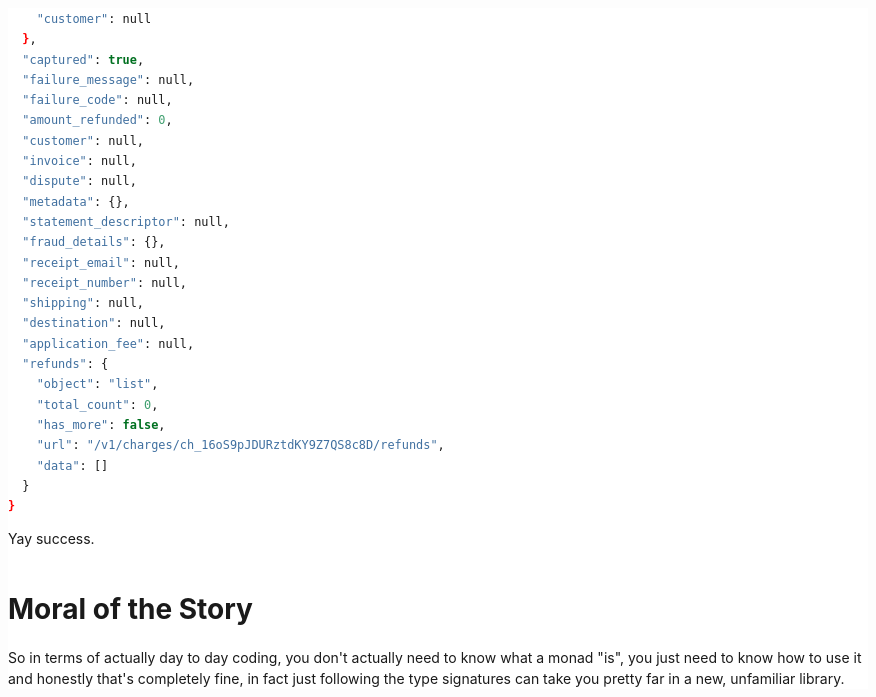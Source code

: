 ```ocaml
    "customer": null
  },
  "captured": true,
  "failure_message": null,
  "failure_code": null,
  "amount_refunded": 0,
  "customer": null,
  "invoice": null,
  "dispute": null,
  "metadata": {},
  "statement_descriptor": null,
  "fraud_details": {},
  "receipt_email": null,
  "receipt_number": null,
  "shipping": null,
  "destination": null,
  "application_fee": null,
  "refunds": {
    "object": "list",
    "total_count": 0,
    "has_more": false,
    "url": "/v1/charges/ch_16oS9pJDURztdKY9Z7QS8c8D/refunds",
    "data": []
  }
}
```

Yay success.

# Moral of the Story

So in terms of actually day to day coding, you don't actually need to
know what a monad "is", you just need to know how to use it and
honestly that's completely fine, in fact just following the type
signatures can take you pretty far in a new, unfamiliar library.

